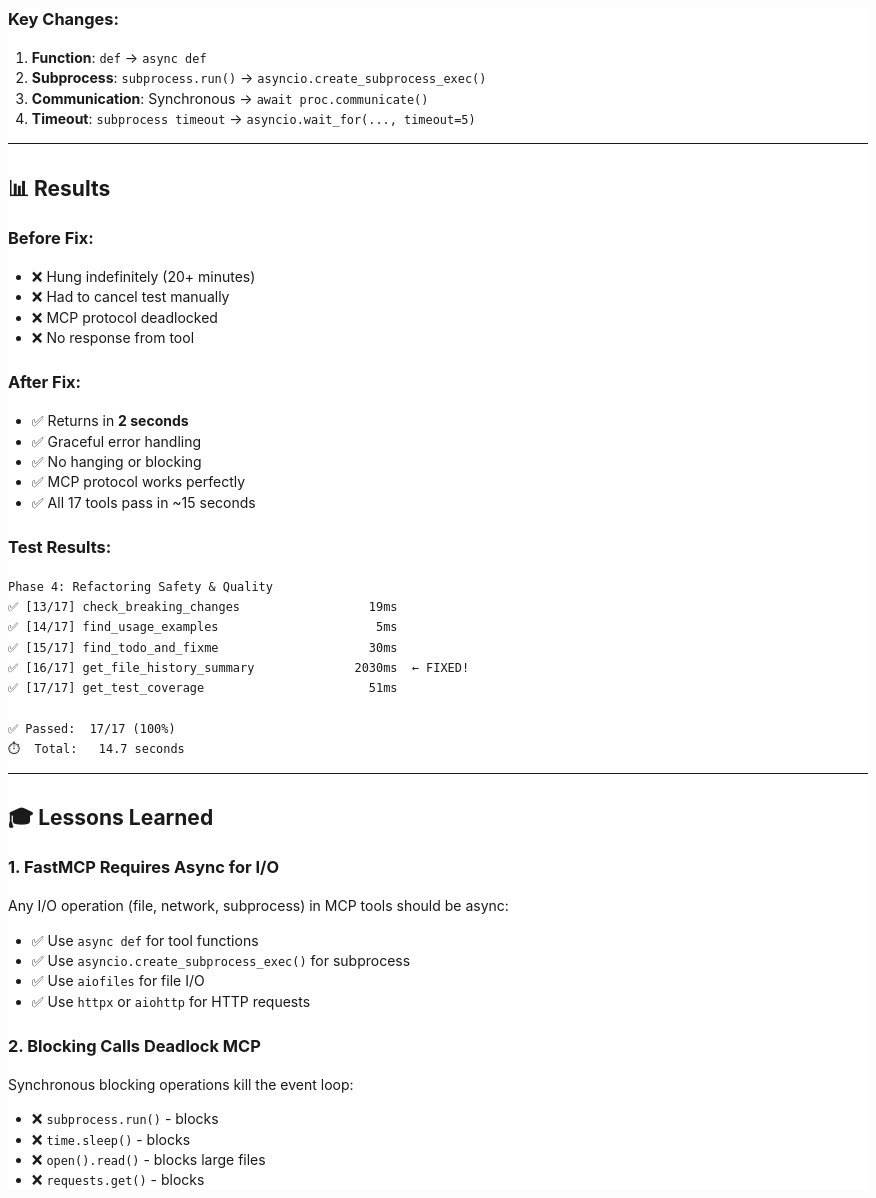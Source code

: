 ### Key Changes:
1. **Function**: `def` → `async def`
2. **Subprocess**: `subprocess.run()` → `asyncio.create_subprocess_exec()`
3. **Communication**: Synchronous → `await proc.communicate()`
4. **Timeout**: `subprocess timeout` → `asyncio.wait_for(..., timeout=5)`

---

## 📊 Results

### Before Fix:
- ❌ Hung indefinitely (20+ minutes)
- ❌ Had to cancel test manually
- ❌ MCP protocol deadlocked
- ❌ No response from tool

### After Fix:
- ✅ Returns in **2 seconds**
- ✅ Graceful error handling
- ✅ No hanging or blocking
- ✅ MCP protocol works perfectly
- ✅ All 17 tools pass in ~15 seconds

### Test Results:
```
Phase 4: Refactoring Safety & Quality
✅ [13/17] check_breaking_changes                  19ms
✅ [14/17] find_usage_examples                      5ms
✅ [15/17] find_todo_and_fixme                     30ms
✅ [16/17] get_file_history_summary              2030ms  ← FIXED!
✅ [17/17] get_test_coverage                       51ms

✅ Passed:  17/17 (100%)
⏱️  Total:   14.7 seconds
```

---

## 🎓 Lessons Learned

### 1. **FastMCP Requires Async for I/O**
Any I/O operation (file, network, subprocess) in MCP tools should be async:
- ✅ Use `async def` for tool functions
- ✅ Use `asyncio.create_subprocess_exec()` for subprocess
- ✅ Use `aiofiles` for file I/O
- ✅ Use `httpx` or `aiohttp` for HTTP requests

### 2. **Blocking Calls Deadlock MCP**
Synchronous blocking operations kill the event loop:
- ❌ `subprocess.run()` - blocks
- ❌ `time.sleep()` - blocks  
- ❌ `open().read()` - blocks large files
- ❌ `requests.get()` - blocks
